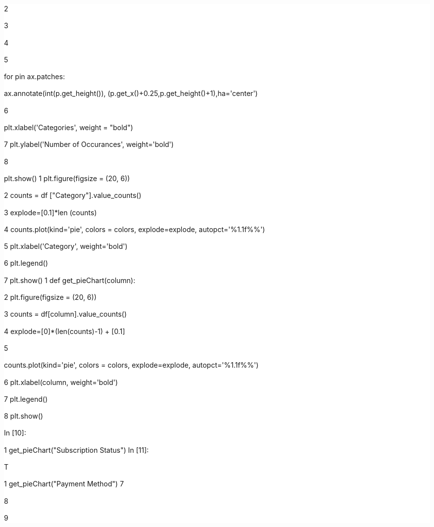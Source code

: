 2

3

4

5

for pin ax.patches:

ax.annotate(int(p.get_height()), (p.get_x()+0.25,p.get_height()+1),ha='center')

6

plt.xlabel('Categories', weight = "bold")

7 plt.ylabel('Number of Occurances', weight='bold')

8

plt.show()
1 plt.figure(figsize = (20, 6))

2 counts = df ["Category"].value_counts()

3 explode=[0.1]*len (counts)

4 counts.plot(kind='pie', colors = colors, explode=explode, autopct='%1.1f%%')

5 plt.xlabel('Category', weight='bold')

6 plt.legend()

7 plt.show()
1 def get_pieChart(column):

2 plt.figure(figsize = (20, 6))

3 counts = df[column].value_counts()

4 explode=[0]*(len(counts)-1) + [0.1]

5

counts.plot(kind='pie', colors = colors, explode=explode, autopct='%1.1f%%')

6 plt.xlabel(column, weight='bold')

7 plt.legend()

8 plt.show()

In [10]:

1 get_pieChart("Subscription Status")
In [11]:

T

1 get_pieChart("Payment Method")
7

8

9
